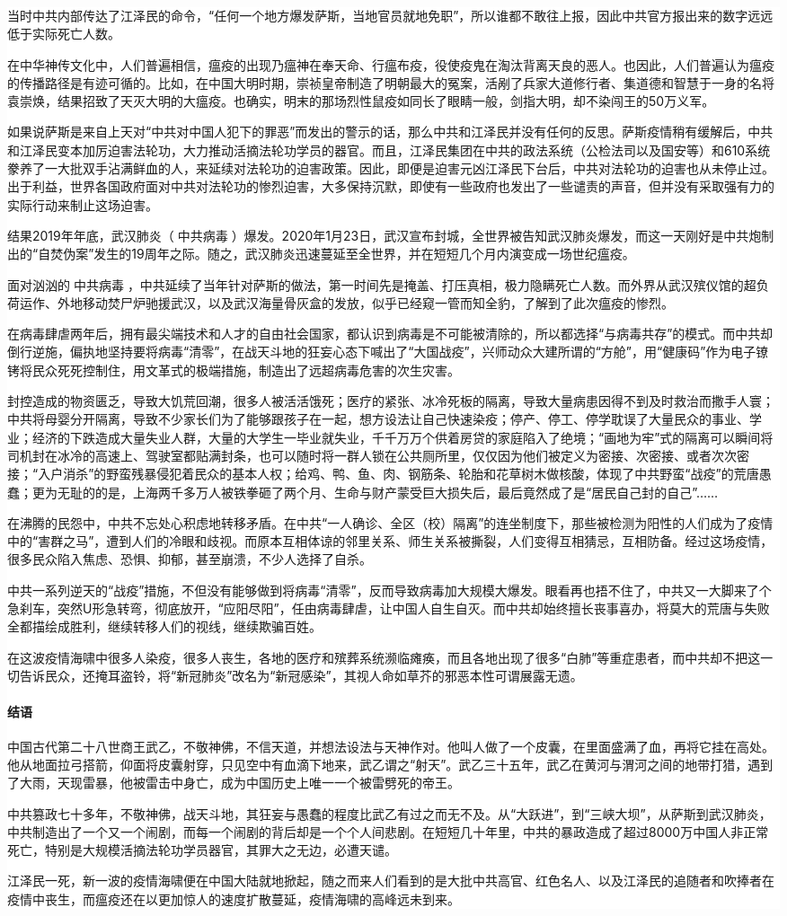  <p>
  当时中共内部传达了江泽民的命令，“任何一个地方爆发萨斯，当地官员就地免职”，所以谁都不敢往上报，因此中共官方报出来的数字远远低于实际死亡人数。
 </p>
 <p>
  在中华神传文化中，人们普遍相信，瘟疫的出现乃瘟神在奉天命、行瘟布疫，役使疫鬼在淘汰背离天良的恶人。也因此，人们普遍认为瘟疫的传播路径是有迹可循的。比如，在中国大明时期，崇祯皇帝制造了明朝最大的冤案，活剐了兵家大道修行者、集道德和智慧于一身的名将袁崇焕，结果招致了天灭大明的大瘟疫。也确实，明末的那场烈性鼠疫如同长了眼睛一般，剑指大明，却不染闯王的50万义军。
 </p>
 <p>
  如果说萨斯是来自上天对“中共对中国人犯下的罪恶”而发出的警示的话，那么中共和江泽民并没有任何的反思。萨斯疫情稍有缓解后，中共和江泽民变本加厉迫害法轮功，大力推动活摘法轮功学员的器官。而且，江泽民集团在中共的政法系统（公检法司以及国安等）和610系统豢养了一大批双手沾满鲜血的人，来延续对法轮功的迫害政策。因此，即便是迫害元凶江泽民下台后，中共对法轮功的迫害也从未停止过。出于利益，世界各国政府面对中共对法轮功的惨烈迫害，大多保持沉默，即使有一些政府也发出了一些谴责的声音，但并没有采取强有力的实际行动来制止这场迫害。
 </p>
 <p>
  结果2019年年底，武汉肺炎（
  <ok href="https://www.epochtimes.com/gb/tag/%E4%B8%AD%E5%85%B1%E7%97%85%E6%AF%92.html">
   中共病毒
  </ok>
  ）爆发。2020年1月23日，武汉宣布封城，全世界被告知武汉肺炎爆发，而这一天刚好是中共炮制出的“自焚伪案”发生的19周年之际。随之，武汉肺炎迅速蔓延至全世界，并在短短几个月内演变成一场世纪瘟疫。
 </p>
 <p>
  面对汹汹的
  <ok href="https://www.epochtimes.com/gb/tag/%E4%B8%AD%E5%85%B1%E7%97%85%E6%AF%92.html">
   中共病毒
  </ok>
  ，中共延续了当年针对萨斯的做法，第一时间先是掩盖、打压真相，极力隐瞒死亡人数。而外界从武汉殡仪馆的超负荷运作、外地移动焚尸炉驰援武汉，以及武汉海量骨灰盒的发放，似乎已经窥一管而知全豹，了解到了此次瘟疫的惨烈。
 </p>
 <p>
  在病毒肆虐两年后，拥有最尖端技术和人才的自由社会国家，都认识到病毒是不可能被清除的，所以都选择“与病毒共存”的模式。而中共却倒行逆施，偏执地坚持要将病毒“清零”，在战天斗地的狂妄心态下喊出了“大国战疫”，兴师动众大建所谓的“方舱”，用“健康码”作为电子镣铐将民众死死控制住，用文革式的极端措施，制造出了远超病毒危害的次生灾害。
 </p>
 <p>
  封控造成的物资匮乏，导致大饥荒回潮，很多人被活活饿死；医疗的紧张、冰冷死板的隔离，导致大量病患因得不到及时救治而撒手人寰；中共将母婴分开隔离，导致不少家长们为了能够跟孩子在一起，想方设法让自己快速染疫；停产、停工、停学耽误了大量民众的事业、学业；经济的下跌造成大量失业人群，大量的大学生一毕业就失业，千千万万个供着房贷的家庭陷入了绝境；“画地为牢”式的隔离可以瞬间将司机封在冰冷的高速上、驾驶室都贴满封条，也可以随时将一群人锁在公共厕所里，仅仅因为他们被定义为密接、次密接、或者次次密接；“入户消杀”的野蛮残暴侵犯着民众的基本人权；给鸡、鸭、鱼、肉、钢筋条、轮胎和花草树木做核酸，体现了中共野蛮“战疫”的荒唐愚蠢；更为无耻的的是，上海两千多万人被铁拳砸了两个月、生命与财产蒙受巨大损失后，最后竟然成了是“居民自己封的自己”……
 </p>
 <p>
  在沸腾的民怨中，中共不忘处心积虑地转移矛盾。在中共“一人确诊、全区（校）隔离”的连坐制度下，那些被检测为阳性的人们成为了疫情中的“害群之马”，遭到人们的冷眼和歧视。而原本互相体谅的邻里关系、师生关系被撕裂，人们变得互相猜忌，互相防备。经过这场疫情，很多民众陷入焦虑、恐惧、抑郁，甚至崩溃，不少人选择了自杀。
 </p>
 <p>
  中共一系列逆天的“战疫”措施，不但没有能够做到将病毒“清零”，反而导致病毒加大规模大爆发。眼看再也捂不住了，中共又一大脚来了个急刹车，突然U形急转弯，彻底放开，“应阳尽阳”，任由病毒肆虐，让中国人自生自灭。而中共却始终擅长丧事喜办，将莫大的荒唐与失败全都描绘成胜利，继续转移人们的视线，继续欺骗百姓。
 </p>
 <p>
  在这波疫情海啸中很多人染疫，很多人丧生，各地的医疗和殡葬系统濒临瘫痪，而且各地出现了很多“白肺”等重症患者，而中共却不把这一切告诉民众，还掩耳盗铃，将“新冠肺炎”改名为“新冠感染”，其视人命如草芥的邪恶本性可谓展露无遗。
 </p>
 <h4>
  结语
 </h4>
 <p>
  中国古代第二十八世商王武乙，不敬神佛，不信天道，并想法设法与天神作对。他叫人做了一个皮囊，在里面盛满了血，再将它挂在高处。他从地面拉弓搭箭，仰面将皮囊射穿，只见空中有血滴下地来，武乙谓之“射天”。武乙三十五年，武乙在黄河与渭河之间的地带打猎，遇到了大雨，天现雷暴，他被雷击中身亡，成为中国历史上唯一一个被雷劈死的帝王。
 </p>
 <p>
  中共篡政七十多年，不敬神佛，战天斗地，其狂妄与愚蠢的程度比武乙有过之而无不及。从“大跃进”，到“三峡大坝”，从萨斯到武汉肺炎，中共制造出了一个又一个闹剧，而每一个闹剧的背后却是一个个人间悲剧。在短短几十年里，中共的暴政造成了超过8000万中国人非正常死亡，特别是大规模活摘法轮功学员器官，其罪大之无边，必遭天谴。
 </p>
 <p>
  江泽民一死，新一波的疫情海啸便在中国大陆就地掀起，随之而来人们看到的是大批中共高官、红色名人、以及江泽民的追随者和吹捧者在疫情中丧生，而瘟疫还在以更加惊人的速度扩散蔓延，疫情海啸的高峰远未到来。
 </p>
 <p>